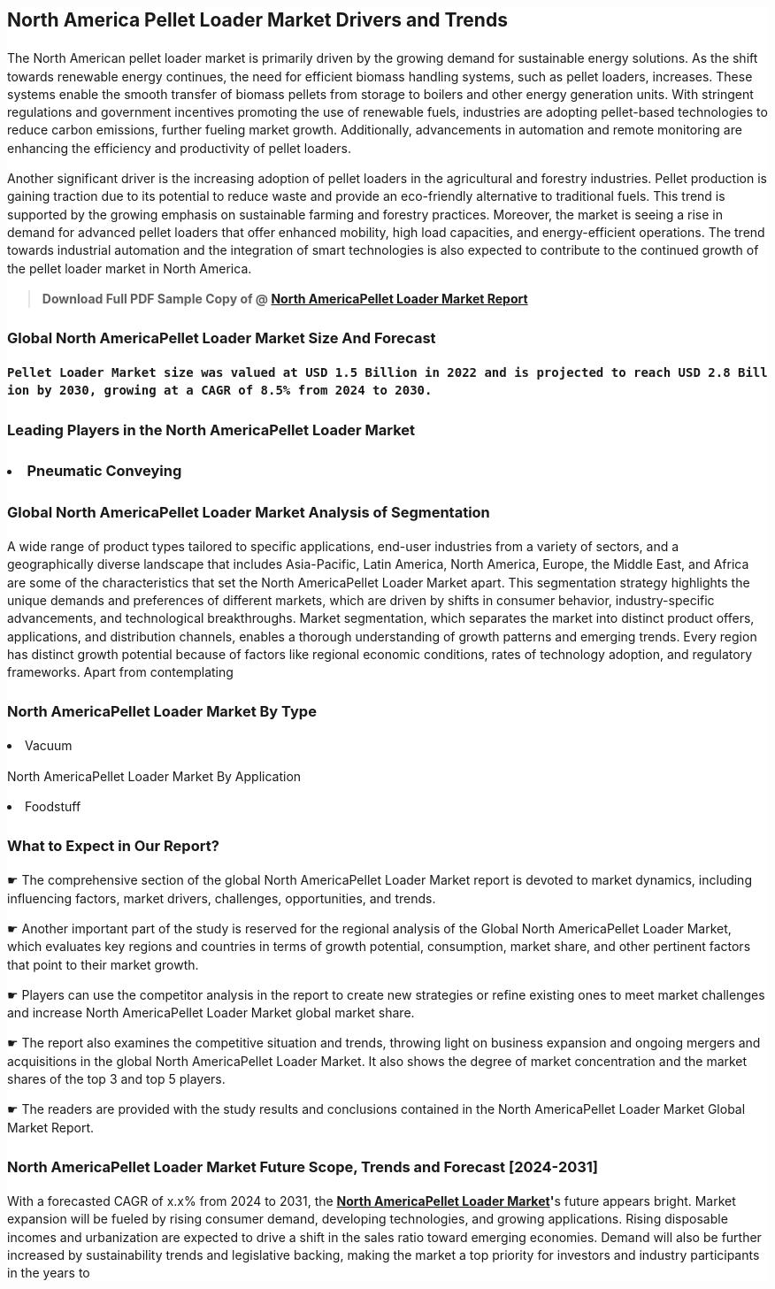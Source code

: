 <p><h2>North America Pellet Loader Market Drivers and Trends</h2><p>The North American pellet loader market is primarily driven by the growing demand for sustainable energy solutions. As the shift towards renewable energy continues, the need for efficient biomass handling systems, such as pellet loaders, increases. These systems enable the smooth transfer of biomass pellets from storage to boilers and other energy generation units. With stringent regulations and government incentives promoting the use of renewable fuels, industries are adopting pellet-based technologies to reduce carbon emissions, further fueling market growth. Additionally, advancements in automation and remote monitoring are enhancing the efficiency and productivity of pellet loaders.</p><p>Another significant driver is the increasing adoption of pellet loaders in the agricultural and forestry industries. Pellet production is gaining traction due to its potential to reduce waste and provide an eco-friendly alternative to traditional fuels. This trend is supported by the growing emphasis on sustainable farming and forestry practices. Moreover, the market is seeing a rise in demand for advanced pellet loaders that offer enhanced mobility, high load capacities, and energy-efficient operations. The trend towards industrial automation and the integration of smart technologies is also expected to contribute to the continued growth of the pellet loader market in North America.</p></p><blockquote id="" class=""><strong>Download Full PDF Sample Copy of @&nbsp;<a href="https://www.verifiedmarketreports.com/download-sample/?rid=373506&utm_source=GitHub-Jan&utm_medium=291" target="_blank">North AmericaPellet Loader Market Report</a>&nbsp;&nbsp;</strong></blockquote><h3 id="" class=""><strong>Global&nbsp;North AmericaPellet Loader Market Size And Forecast</strong></h3><pre class="reader-text-block__code-block"><strong>Pellet Loader Market size was valued at USD 1.5 Billion in 2022 and is projected to reach USD 2.8 Billion by 2030, growing at a CAGR of 8.5% from 2024 to 2030.</strong></pre><h3 id="" class="">Leading Players in the&nbsp;North AmericaPellet Loader Market</h3><h3 class=""></Li><Li>Pneumatic Conveying</h3><h3 id="" class="">Global&nbsp;North AmericaPellet Loader Market Analysis of Segmentation</h3><p id="" class="">A wide range of product types tailored to specific applications, end-user industries from a variety of sectors, and a geographically diverse landscape that includes Asia-Pacific, Latin America, North America, Europe, the Middle East, and Africa are some of the characteristics that set the North AmericaPellet Loader Market apart. This segmentation strategy highlights the unique demands and preferences of different markets, which are driven by shifts in consumer behavior, industry-specific advancements, and technological breakthroughs. Market segmentation, which separates the market into distinct product offers, applications, and distribution channels, enables a thorough understanding of growth patterns and emerging trends. Every region has distinct growth potential because of factors like regional economic conditions, rates of technology adoption, and regulatory frameworks. Apart from contemplating</p><h3 id="" class="">North AmericaPellet Loader Market&nbsp;By Type</h3><p></Li><Li>Vacuum</p><div class="" data-test-id=""><p>North AmericaPellet Loader Market&nbsp;By Application</p></div><p class=""></Li><Li>Foodstuff</p><div class="" data-test-id=""><h3><span class="">What to Expect in Our Report?</span></h3></div><div class="" data-test-id=""><p><span class="">☛ The comprehensive section of the global North AmericaPellet Loader Market report is devoted to market dynamics, including influencing factors, market drivers, challenges, opportunities, and trends.</span></p></div><div class="" data-test-id=""><p><span class="">☛ Another important part of the study is reserved for the regional analysis of the Global North AmericaPellet Loader Market, which evaluates key regions and countries in terms of growth potential, consumption, market share, and other pertinent factors that point to their market growth.</span></p></div><div class="" data-test-id=""><p><span class="">☛ Players can use the competitor analysis in the report to create new strategies or refine existing ones to meet market challenges and increase North AmericaPellet Loader Market global market share.</span></p></div><div class="" data-test-id=""><p><span class="">☛ The report also examines the competitive situation and trends, throwing light on business expansion and ongoing mergers and acquisitions in the global North AmericaPellet Loader Market. It also shows the degree of market concentration and the market shares of the top 3 and top 5 players.</span></p></div><div class="" data-test-id=""><p><span class="">☛ The readers are provided with the study results and conclusions contained in the North AmericaPellet Loader Market Global Market Report.</span></p></div><div class="" data-test-id=""><h3><span class="">North AmericaPellet Loader Market Future Scope, Trends and Forecast [2024-2031]</span></h3></div><div class="" data-test-id=""><p><span class="">With a forecasted CAGR of x.x% from 2024 to 2031, the <strong><a href="https://www.verifiedmarketreports.com/download-sample/?rid=373506&utm_source=GitHub-Jan&utm_medium=291" target="_blank">North AmericaPellet Loader Market</a>'</strong>s future appears bright. Market expansion will be fueled by rising consumer demand, developing technologies, and growing applications. Rising disposable incomes and urbanization are expected to drive a shift in the sales ratio toward emerging economies. Demand will also be further increased by sustainability trends and legislative backing, making the market a top priority for investors and industry participants in the years to